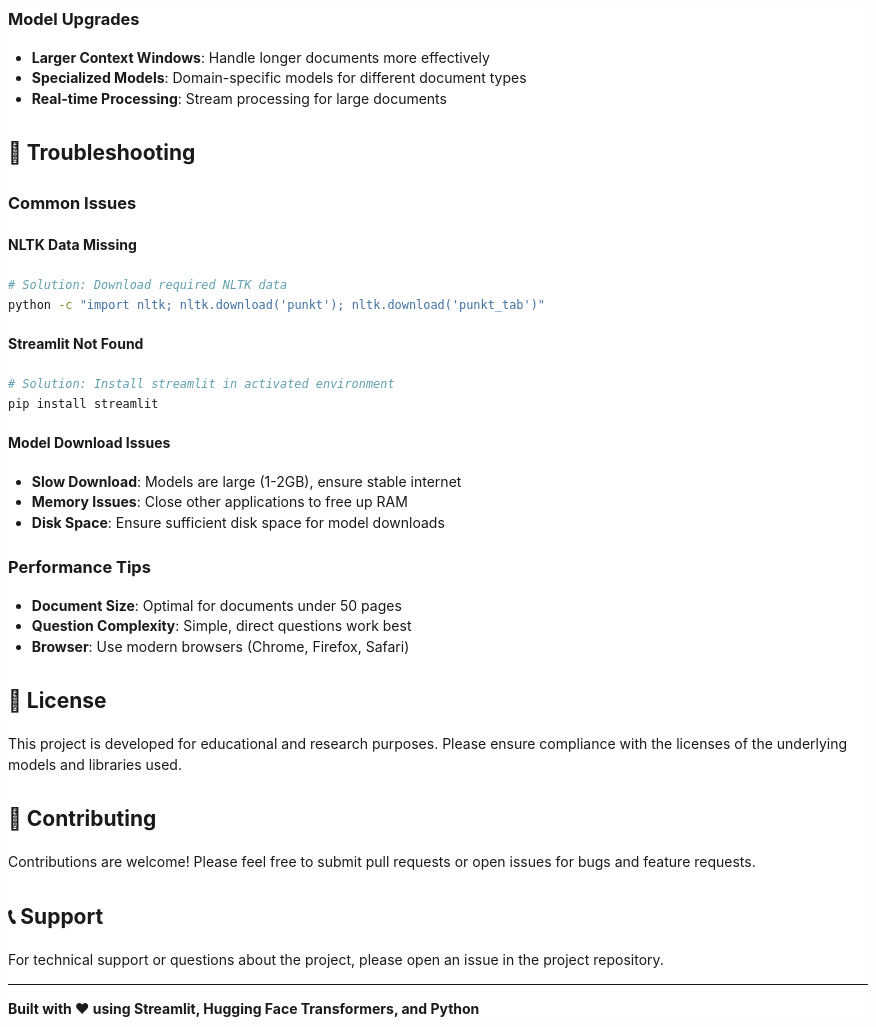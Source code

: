 ### Model Upgrades
- **Larger Context Windows**: Handle longer documents more effectively
- **Specialized Models**: Domain-specific models for different document types
- **Real-time Processing**: Stream processing for large documents

## 🐛 Troubleshooting

### Common Issues

#### NLTK Data Missing
```bash
# Solution: Download required NLTK data
python -c "import nltk; nltk.download('punkt'); nltk.download('punkt_tab')"
```

#### Streamlit Not Found
```bash
# Solution: Install streamlit in activated environment
pip install streamlit
```

#### Model Download Issues
- **Slow Download**: Models are large (1-2GB), ensure stable internet
- **Memory Issues**: Close other applications to free up RAM
- **Disk Space**: Ensure sufficient disk space for model downloads

### Performance Tips
- **Document Size**: Optimal for documents under 50 pages
- **Question Complexity**: Simple, direct questions work best
- **Browser**: Use modern browsers (Chrome, Firefox, Safari)

## 📄 License

This project is developed for educational and research purposes. Please ensure compliance with the licenses of the underlying models and libraries used.

## 🤝 Contributing

Contributions are welcome! Please feel free to submit pull requests or open issues for bugs and feature requests.

## 📞 Support

For technical support or questions about the project, please open an issue in the project repository.

---

**Built with ❤️ using Streamlit, Hugging Face Transformers, and Python** 